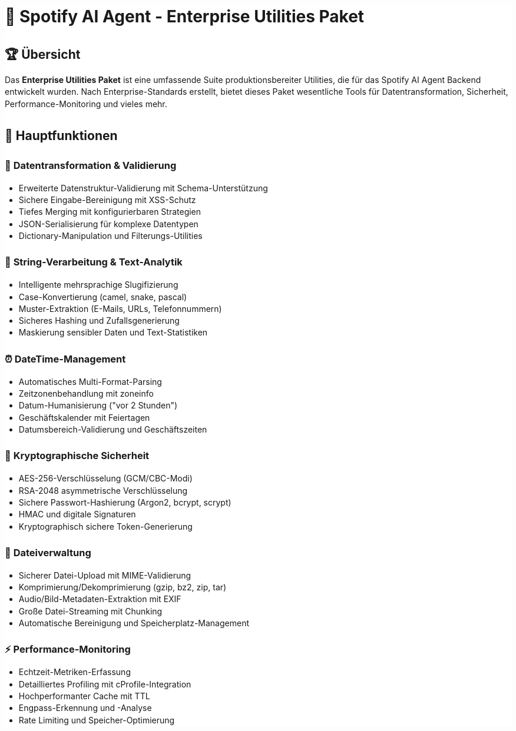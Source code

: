 # 🎵 Spotify AI Agent - Enterprise Utilities Paket

## 🏆 Übersicht

Das **Enterprise Utilities Paket** ist eine umfassende Suite produktionsbereiter Utilities, die für das Spotify AI Agent Backend entwickelt wurden. Nach Enterprise-Standards erstellt, bietet dieses Paket wesentliche Tools für Datentransformation, Sicherheit, Performance-Monitoring und vieles mehr.

## 🎯 Hauptfunktionen

### 🔄 **Datentransformation & Validierung**
- Erweiterte Datenstruktur-Validierung mit Schema-Unterstützung
- Sichere Eingabe-Bereinigung mit XSS-Schutz
- Tiefes Merging mit konfigurierbaren Strategien
- JSON-Serialisierung für komplexe Datentypen
- Dictionary-Manipulation und Filterungs-Utilities

### 📝 **String-Verarbeitung & Text-Analytik**
- Intelligente mehrsprachige Slugifizierung
- Case-Konvertierung (camel, snake, pascal)
- Muster-Extraktion (E-Mails, URLs, Telefonnummern)
- Sicheres Hashing und Zufallsgenerierung
- Maskierung sensibler Daten und Text-Statistiken

### ⏰ **DateTime-Management**
- Automatisches Multi-Format-Parsing
- Zeitzonenbehandlung mit zoneinfo
- Datum-Humanisierung ("vor 2 Stunden")
- Geschäftskalender mit Feiertagen
- Datumsbereich-Validierung und Geschäftszeiten

### 🔐 **Kryptographische Sicherheit**
- AES-256-Verschlüsselung (GCM/CBC-Modi)
- RSA-2048 asymmetrische Verschlüsselung
- Sichere Passwort-Hashierung (Argon2, bcrypt, scrypt)
- HMAC und digitale Signaturen
- Kryptographisch sichere Token-Generierung

### 📁 **Dateiverwaltung**
- Sicherer Datei-Upload mit MIME-Validierung
- Komprimierung/Dekomprimierung (gzip, bz2, zip, tar)
- Audio/Bild-Metadaten-Extraktion mit EXIF
- Große Datei-Streaming mit Chunking
- Automatische Bereinigung und Speicherplatz-Management

### ⚡ **Performance-Monitoring**
- Echtzeit-Metriken-Erfassung
- Detailliertes Profiling mit cProfile-Integration
- Hochperformanter Cache mit TTL
- Engpass-Erkennung und -Analyse
- Rate Limiting und Speicher-Optimierung
